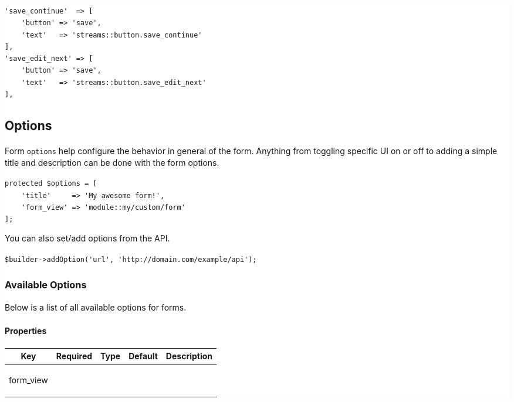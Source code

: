     'save_continue'  => [
        'button' => 'save',
        'text'   => 'streams::button.save_continue'
    ],
    'save_edit_next' => [
        'button' => 'save',
        'text'   => 'streams::button.save_edit_next'
    ],

## Options

Form `options` help configure the behavior in general of the form. Anything from toggling specific UI on or off to adding a simple title and description can be done with the form options.

    protected $options = [
        'title'     => 'My awesome form!',
        'form_view' => 'module::my/custom/form'
    ];

You can also set/add options from the API.

    $builder->addOption('url', 'http://domain.com/example/api');

### Available Options

Below is a list of all available options for forms.

#### Properties

<table class="table table-bordered table-striped">

<thead>

<tr>

<th>Key</th>

<th>Required</th>

<th>Type</th>

<th>Default</th>

<th>Description</th>

</tr>

</thead>

<tbody>

<tr>

<td>

form_view

</td>

<td>
